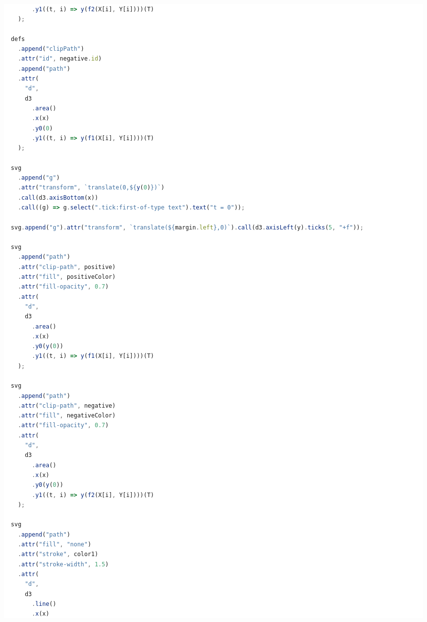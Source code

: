 ```js echo
        .y1((t, i) => y(f2(X[i], Y[i])))(T)
    );

  defs
    .append("clipPath")
    .attr("id", negative.id)
    .append("path")
    .attr(
      "d",
      d3
        .area()
        .x(x)
        .y0(0)
        .y1((t, i) => y(f1(X[i], Y[i])))(T)
    );

  svg
    .append("g")
    .attr("transform", `translate(0,${y(0)})`)
    .call(d3.axisBottom(x))
    .call((g) => g.select(".tick:first-of-type text").text("t = 0"));

  svg.append("g").attr("transform", `translate(${margin.left},0)`).call(d3.axisLeft(y).ticks(5, "+f"));

  svg
    .append("path")
    .attr("clip-path", positive)
    .attr("fill", positiveColor)
    .attr("fill-opacity", 0.7)
    .attr(
      "d",
      d3
        .area()
        .x(x)
        .y0(y(0))
        .y1((t, i) => y(f1(X[i], Y[i])))(T)
    );

  svg
    .append("path")
    .attr("clip-path", negative)
    .attr("fill", negativeColor)
    .attr("fill-opacity", 0.7)
    .attr(
      "d",
      d3
        .area()
        .x(x)
        .y0(y(0))
        .y1((t, i) => y(f2(X[i], Y[i])))(T)
    );

  svg
    .append("path")
    .attr("fill", "none")
    .attr("stroke", color1)
    .attr("stroke-width", 1.5)
    .attr(
      "d",
      d3
        .line()
        .x(x)
```